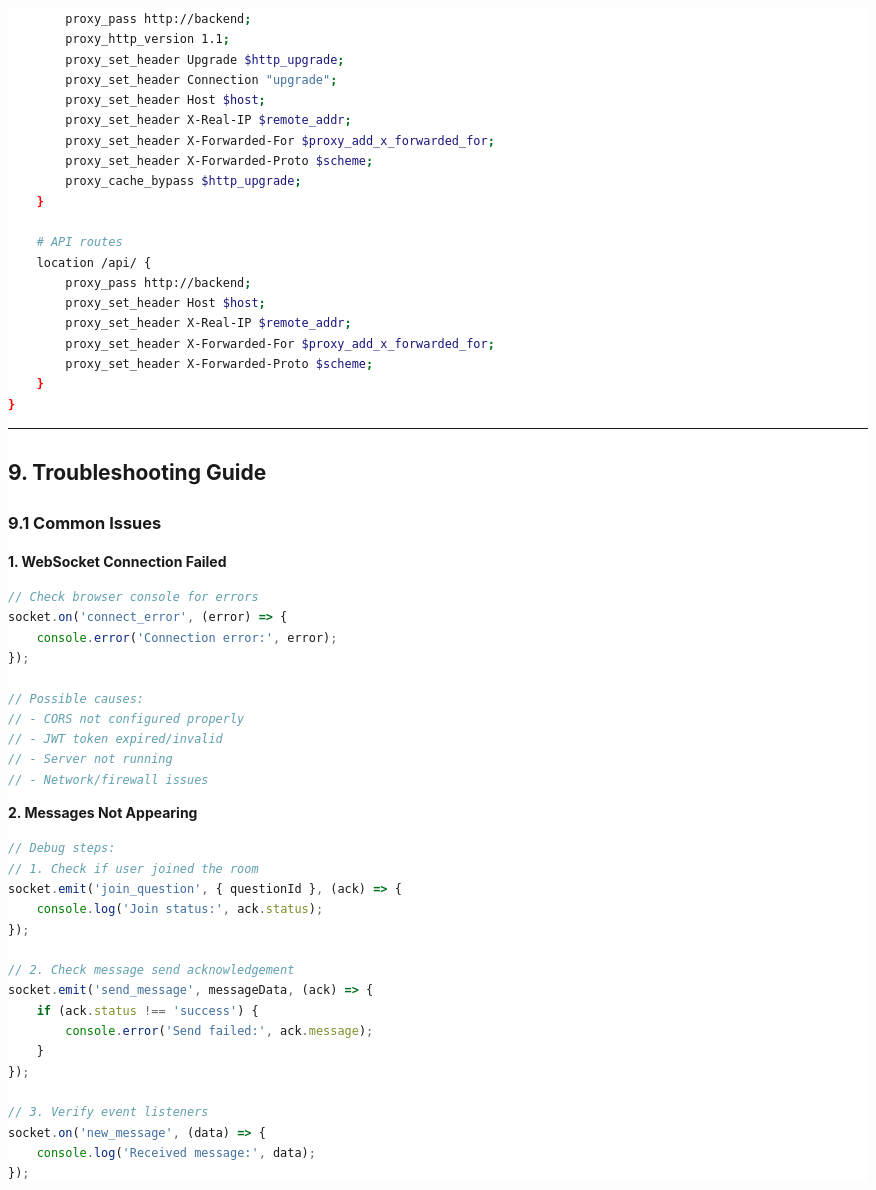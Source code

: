 ```bash
        proxy_pass http://backend;
        proxy_http_version 1.1;
        proxy_set_header Upgrade $http_upgrade;
        proxy_set_header Connection "upgrade";
        proxy_set_header Host $host;
        proxy_set_header X-Real-IP $remote_addr;
        proxy_set_header X-Forwarded-For $proxy_add_x_forwarded_for;
        proxy_set_header X-Forwarded-Proto $scheme;
        proxy_cache_bypass $http_upgrade;
    }

    # API routes
    location /api/ {
        proxy_pass http://backend;
        proxy_set_header Host $host;
        proxy_set_header X-Real-IP $remote_addr;
        proxy_set_header X-Forwarded-For $proxy_add_x_forwarded_for;
        proxy_set_header X-Forwarded-Proto $scheme;
    }
}
```

---

## 9. Troubleshooting Guide

### 9.1 Common Issues

**1. WebSocket Connection Failed**

```javascript
// Check browser console for errors
socket.on('connect_error', (error) => {
    console.error('Connection error:', error);
});

// Possible causes:
// - CORS not configured properly
// - JWT token expired/invalid
// - Server not running
// - Network/firewall issues
```

**2. Messages Not Appearing**

```javascript
// Debug steps:
// 1. Check if user joined the room
socket.emit('join_question', { questionId }, (ack) => {
    console.log('Join status:', ack.status);
});

// 2. Check message send acknowledgement
socket.emit('send_message', messageData, (ack) => {
    if (ack.status !== 'success') {
        console.error('Send failed:', ack.message);
    }
});

// 3. Verify event listeners
socket.on('new_message', (data) => {
    console.log('Received message:', data);
});
```
